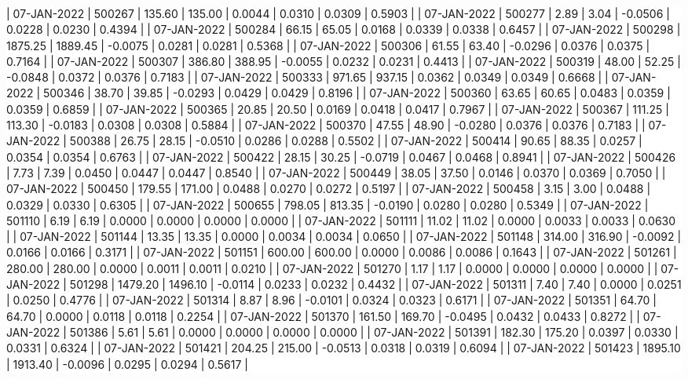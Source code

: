 | 07-JAN-2022 | 500267 | 135.60 | 135.00 | 0.0044 | 0.0310 | 0.0309 | 0.5903 |
| 07-JAN-2022 | 500277 | 2.89 | 3.04 | -0.0506 | 0.0228 | 0.0230 | 0.4394 |
| 07-JAN-2022 | 500284 | 66.15 | 65.05 | 0.0168 | 0.0339 | 0.0338 | 0.6457 |
| 07-JAN-2022 | 500298 | 1875.25 | 1889.45 | -0.0075 | 0.0281 | 0.0281 | 0.5368 |
| 07-JAN-2022 | 500306 | 61.55 | 63.40 | -0.0296 | 0.0376 | 0.0375 | 0.7164 |
| 07-JAN-2022 | 500307 | 386.80 | 388.95 | -0.0055 | 0.0232 | 0.0231 | 0.4413 |
| 07-JAN-2022 | 500319 | 48.00 | 52.25 | -0.0848 | 0.0372 | 0.0376 | 0.7183 |
| 07-JAN-2022 | 500333 | 971.65 | 937.15 | 0.0362 | 0.0349 | 0.0349 | 0.6668 |
| 07-JAN-2022 | 500346 | 38.70 | 39.85 | -0.0293 | 0.0429 | 0.0429 | 0.8196 |
| 07-JAN-2022 | 500360 | 63.65 | 60.65 | 0.0483 | 0.0359 | 0.0359 | 0.6859 |
| 07-JAN-2022 | 500365 | 20.85 | 20.50 | 0.0169 | 0.0418 | 0.0417 | 0.7967 |
| 07-JAN-2022 | 500367 | 111.25 | 113.30 | -0.0183 | 0.0308 | 0.0308 | 0.5884 |
| 07-JAN-2022 | 500370 | 47.55 | 48.90 | -0.0280 | 0.0376 | 0.0376 | 0.7183 |
| 07-JAN-2022 | 500388 | 26.75 | 28.15 | -0.0510 | 0.0286 | 0.0288 | 0.5502 |
| 07-JAN-2022 | 500414 | 90.65 | 88.35 | 0.0257 | 0.0354 | 0.0354 | 0.6763 |
| 07-JAN-2022 | 500422 | 28.15 | 30.25 | -0.0719 | 0.0467 | 0.0468 | 0.8941 |
| 07-JAN-2022 | 500426 | 7.73 | 7.39 | 0.0450 | 0.0447 | 0.0447 | 0.8540 |
| 07-JAN-2022 | 500449 | 38.05 | 37.50 | 0.0146 | 0.0370 | 0.0369 | 0.7050 |
| 07-JAN-2022 | 500450 | 179.55 | 171.00 | 0.0488 | 0.0270 | 0.0272 | 0.5197 |
| 07-JAN-2022 | 500458 | 3.15 | 3.00 | 0.0488 | 0.0329 | 0.0330 | 0.6305 |
| 07-JAN-2022 | 500655 | 798.05 | 813.35 | -0.0190 | 0.0280 | 0.0280 | 0.5349 |
| 07-JAN-2022 | 501110 | 6.19 | 6.19 | 0.0000 | 0.0000 | 0.0000 | 0.0000 |
| 07-JAN-2022 | 501111 | 11.02 | 11.02 | 0.0000 | 0.0033 | 0.0033 | 0.0630 |
| 07-JAN-2022 | 501144 | 13.35 | 13.35 | 0.0000 | 0.0034 | 0.0034 | 0.0650 |
| 07-JAN-2022 | 501148 | 314.00 | 316.90 | -0.0092 | 0.0166 | 0.0166 | 0.3171 |
| 07-JAN-2022 | 501151 | 600.00 | 600.00 | 0.0000 | 0.0086 | 0.0086 | 0.1643 |
| 07-JAN-2022 | 501261 | 280.00 | 280.00 | 0.0000 | 0.0011 | 0.0011 | 0.0210 |
| 07-JAN-2022 | 501270 | 1.17 | 1.17 | 0.0000 | 0.0000 | 0.0000 | 0.0000 |
| 07-JAN-2022 | 501298 | 1479.20 | 1496.10 | -0.0114 | 0.0233 | 0.0232 | 0.4432 |
| 07-JAN-2022 | 501311 | 7.40 | 7.40 | 0.0000 | 0.0251 | 0.0250 | 0.4776 |
| 07-JAN-2022 | 501314 | 8.87 | 8.96 | -0.0101 | 0.0324 | 0.0323 | 0.6171 |
| 07-JAN-2022 | 501351 | 64.70 | 64.70 | 0.0000 | 0.0118 | 0.0118 | 0.2254 |
| 07-JAN-2022 | 501370 | 161.50 | 169.70 | -0.0495 | 0.0432 | 0.0433 | 0.8272 |
| 07-JAN-2022 | 501386 | 5.61 | 5.61 | 0.0000 | 0.0000 | 0.0000 | 0.0000 |
| 07-JAN-2022 | 501391 | 182.30 | 175.20 | 0.0397 | 0.0330 | 0.0331 | 0.6324 |
| 07-JAN-2022 | 501421 | 204.25 | 215.00 | -0.0513 | 0.0318 | 0.0319 | 0.6094 |
| 07-JAN-2022 | 501423 | 1895.10 | 1913.40 | -0.0096 | 0.0295 | 0.0294 | 0.5617 |